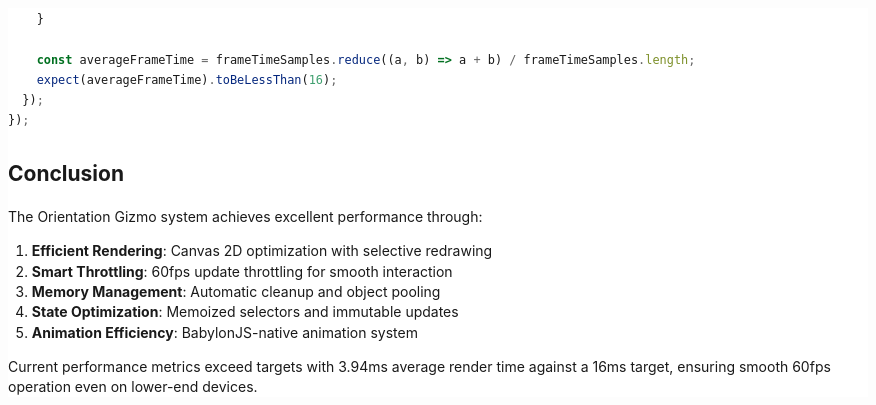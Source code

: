 ```typescript
    }
    
    const averageFrameTime = frameTimeSamples.reduce((a, b) => a + b) / frameTimeSamples.length;
    expect(averageFrameTime).toBeLessThan(16);
  });
});
```

## Conclusion

The Orientation Gizmo system achieves excellent performance through:

1. **Efficient Rendering**: Canvas 2D optimization with selective redrawing
2. **Smart Throttling**: 60fps update throttling for smooth interaction
3. **Memory Management**: Automatic cleanup and object pooling
4. **State Optimization**: Memoized selectors and immutable updates
5. **Animation Efficiency**: BabylonJS-native animation system

Current performance metrics exceed targets with 3.94ms average render time against a 16ms target, ensuring smooth 60fps operation even on lower-end devices.
